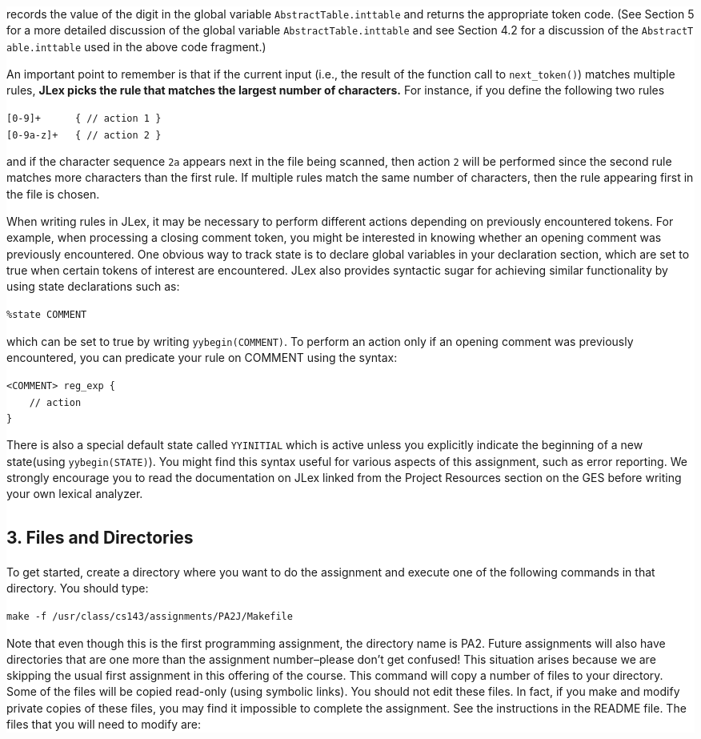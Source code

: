 records the value of the digit in the global variable `AbstractTable.inttable` and returns the appropriate token code. (See Section 5 for a more detailed discussion of the global variable `AbstractTable.inttable` and see Section 4.2 for a discussion of the `AbstractTable.inttable` used in the above code fragment.)

An important point to remember is that if the current input (i.e., the result of the function call to `next_token()`) matches multiple rules, **JLex picks the rule that matches the largest number of characters.** For instance, if you define the following two rules

```JLex
[0-9]+      { // action 1 }
[0-9a-z]+   { // action 2 }
```
and if the character sequence `2a` appears next in the file being scanned, then action `2` will be performed since the second rule matches more characters than the first rule. If multiple rules match the same number of characters, then the rule appearing first in the file is chosen.

When writing rules in JLex, it may be necessary to perform different actions depending on previously encountered tokens. For example, when processing a closing comment token, you might be interested in knowing whether an opening comment was previously encountered. One obvious way to track state is to declare global variables in your declaration section, which are set to true when certain tokens of interest are encountered. JLex also provides syntactic sugar for achieving similar functionality by using state declarations such as:

```JLex
%state COMMENT
```
which can be set to true by writing `yybegin(COMMENT)`. To perform an action only if an opening comment was previously encountered, you can predicate your rule on COMMENT using the syntax:

``` JLex
<COMMENT> reg_exp {
    // action
}
```
There is also a special default state called `YYINITIAL` which is active unless you explicitly indicate the beginning of a new state(using `yybegin(STATE)`). You might find this syntax useful for various aspects of this assignment, such as error reporting. We strongly encourage you to read the documentation on JLex linked from the Project Resources section on the GES before writing your own lexical analyzer.

## 3. Files and Directories
To get started, create a directory where you want to do the assignment and execute one of the following commands in that directory. You should type:

```shell
make -f /usr/class/cs143/assignments/PA2J/Makefile
```
Note that even though this is the first programming assignment, the directory name is PA2. Future assignments will also have directories that are one more than the assignment number–please don’t get confused! This situation arises because we are skipping the usual first assignment in this offering of the course. This command will copy a number of files to your directory. Some of the files will be copied read-only (using symbolic links). You should not edit these files. In fact, if you make and modify private copies of these files, you may find it impossible to complete the assignment. See the instructions in the README file. The files that you will need to modify are:
